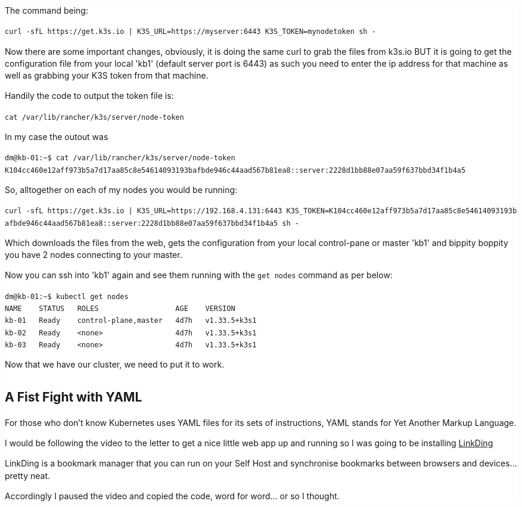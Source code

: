 The command being:

```
curl -sfL https://get.k3s.io | K3S_URL=https://myserver:6443 K3S_TOKEN=mynodetoken sh -
```

Now there are some important changes, obviously, it is doing the same curl to grab the files from k3s.io BUT it is going to get the configuration file from your local 'kb1' (default server port is 6443) as such you need to enter the ip address for that machine as well as grabbing your K3S token from that machine.

Handily the code to output the token file is:

```
cat /var/lib/rancher/k3s/server/node-token
```

In my case the outout was

```
dm@kb-01:~$ cat /var/lib/rancher/k3s/server/node-token
K104cc460e12aff973b5a7d17aa85c8e54614093193bafbde946c44aad567b81ea8::server:2228d1bb88e07aa59f637bbd34f1b4a5
```

So, alltogether on each of my nodes you would be running:

```
curl -sfL https://get.k3s.io | K3S_URL=https://192.168.4.131:6443 K3S_TOKEN=K104cc460e12aff973b5a7d17aa85c8e54614093193bafbde946c44aad567b81ea8::server:2228d1bb88e07aa59f637bbd34f1b4a5 sh -
```

Which downloads the files from the web, gets the configuration from your local control-pane or master 'kb1' and bippity boppity you have 2 nodes connecting to your master.

Now you can ssh into 'kb1' again and see them running with the ```get nodes``` command as per below:

```
dm@kb-01:~$ kubectl get nodes
NAME    STATUS   ROLES                  AGE    VERSION
kb-01   Ready    control-plane,master   4d7h   v1.33.5+k3s1
kb-02   Ready    <none>                 4d7h   v1.33.5+k3s1
kb-03   Ready    <none>                 4d7h   v1.33.5+k3s1
```

Now that we have our cluster, we need to put it to work.

## A Fist Fight with YAML

For those who don’t know Kubernetes uses YAML files for its sets of instructions, YAML stands for Yet Another Markup Language.

I would be following the video to the letter to get a nice little web app up and running so I was going to be installing [LinkDing](https://linkding.link/)

LinkDing is a bookmark manager that you can run on your Self Host and synchronise bookmarks between browsers and devices... pretty neat.

Accordingly I paused the video and copied the code, word for word... or so I thought.

